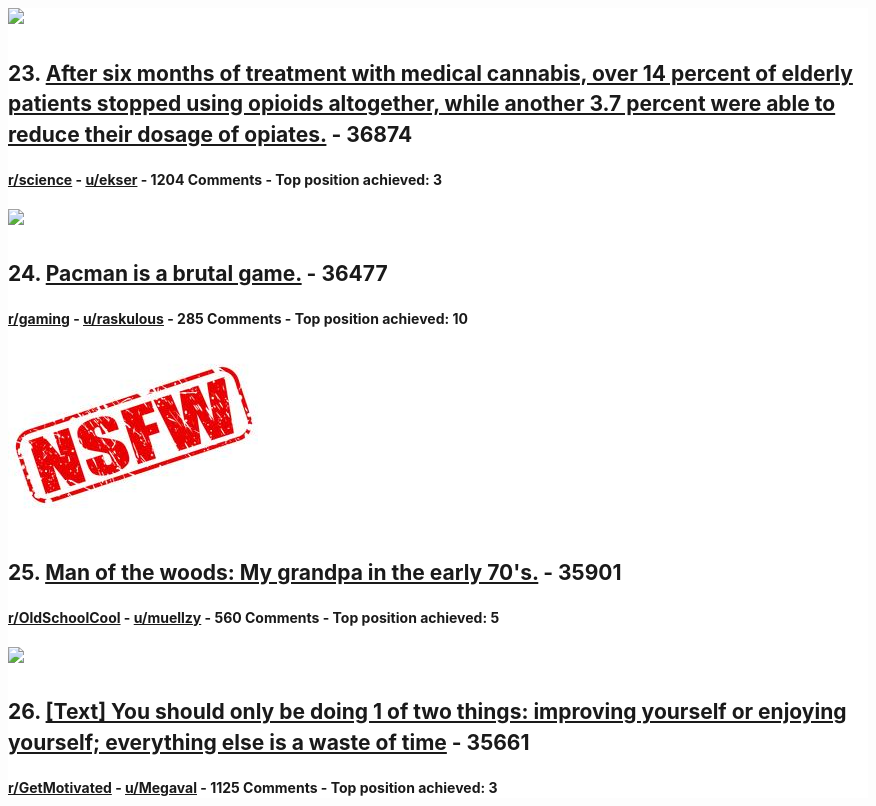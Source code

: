 <a href="https://v.redd.it/19thrha1tlf01"><img src="https://b.thumbs.redditmedia.com/uYfgYQn1l2JAAMjuygneUL6FTI8A4W-hD2raIFjipoU.jpg"></img></a>

## 23. [After six months of treatment with medical cannabis, over 14 percent of elderly patients stopped using opioids altogether, while another 3.7 percent were able to reduce their dosage of opiates.](http://reddit.com/r/science/comments/7wtzme/after_six_months_of_treatment_with_medical/) - 36874
#### [r/science](http://reddit.com/r/science) - [u/ekser](http://reddit.com/u/ekser) - 1204 Comments - Top position achieved: 3

<a href="https://botanika.life/elderly-medical-cannabis-stop-reduce-opioid-use/"><img src="https://a.thumbs.redditmedia.com/JhvhWHiYUzXYOqsqUmVODnKWs31Hm-pg8qcntU6O028.jpg"></img></a>

## 24. [Pacman is a brutal game.](http://reddit.com/r/gaming/comments/7wtuze/pacman_is_a_brutal_game/) - 36477
#### [r/gaming](http://reddit.com/r/gaming) - [u/raskulous](http://reddit.com/u/raskulous) - 285 Comments - Top position achieved: 10

<a href="https://imgur.com/aguhMbu"><img src="https://github.com/mgerb/top-of-reddit/raw/master/nsfw.jpg"></img></a>

## 25. [Man of the woods: My grandpa in the early 70's.](http://reddit.com/r/OldSchoolCool/comments/7wvdd9/man_of_the_woods_my_grandpa_in_the_early_70s/) - 35901
#### [r/OldSchoolCool](http://reddit.com/r/OldSchoolCool) - [u/muellzy](http://reddit.com/u/muellzy) - 560 Comments - Top position achieved: 5

<a href="https://imgur.com/vqQK8Ku"><img src="https://a.thumbs.redditmedia.com/ssrk-XY83oQkZZiC4q6fUnBHptZsNVu0OzwoeKNWrv4.jpg"></img></a>

## 26. [[Text] You should only be doing 1 of two things: improving yourself or enjoying yourself; everything else is a waste of time](http://reddit.com/r/GetMotivated/comments/7wu8gj/text_you_should_only_be_doing_1_of_two_things/) - 35661
#### [r/GetMotivated](http://reddit.com/r/GetMotivated) - [u/Megaval](http://reddit.com/u/Megaval) - 1125 Comments - Top position achieved: 3
